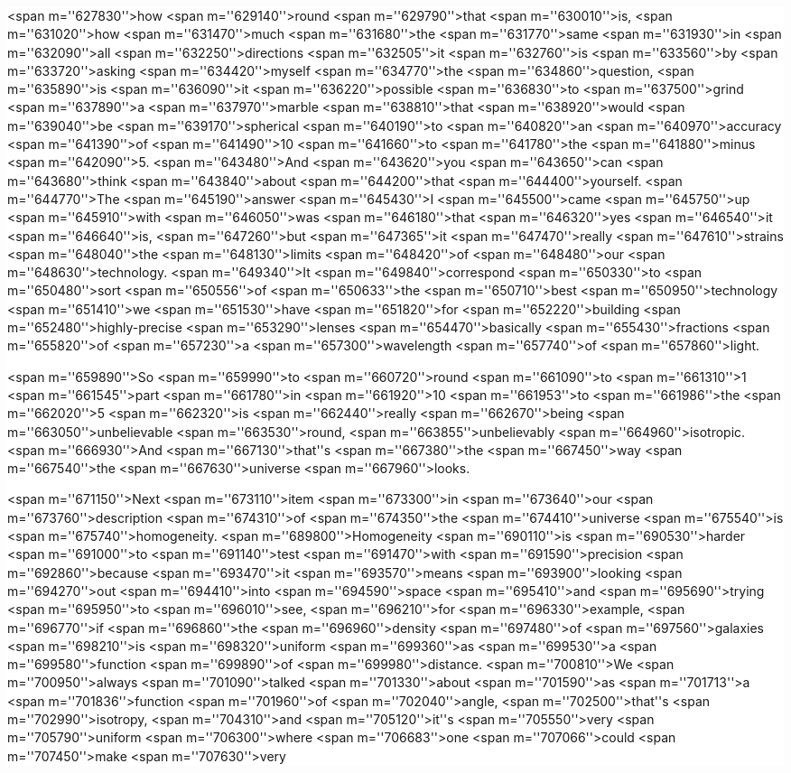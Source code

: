   <span m=''627830''>how</span> <span m=''629140''>round</span> <span m=''629790''>that</span>
  <span m=''630010''>is,</span> <span m=''631020''>how</span> <span m=''631470''>much</span>
  <span m=''631680''>the</span> <span m=''631770''>same</span> <span m=''631930''>in</span>
  <span m=''632090''>all</span> <span m=''632250''>directions</span> <span m=''632505''>it</span>
  <span m=''632760''>is</span> <span m=''633560''>by</span> <span m=''633720''>asking</span>
  <span m=''634420''>myself</span> <span m=''634770''>the</span> <span m=''634860''>question,</span>
  <span m=''635890''>is</span> <span m=''636090''>it</span> <span m=''636220''>possible</span>
  <span m=''636830''>to</span> <span m=''637500''>grind</span> <span m=''637890''>a</span>
  <span m=''637970''>marble</span> <span m=''638810''>that</span> <span m=''638920''>would</span>
  <span m=''639040''>be</span> <span m=''639170''>spherical</span> <span m=''640190''>to</span>
  <span m=''640820''>an</span> <span m=''640970''>accuracy</span> <span m=''641390''>of</span>
  <span m=''641490''>10</span> <span m=''641660''>to</span> <span m=''641780''>the</span>
  <span m=''641880''>minus</span> <span m=''642090''>5.</span> <span m=''643480''>And</span>
  <span m=''643620''>you</span> <span m=''643650''>can</span> <span m=''643680''>think</span>
  <span m=''643840''>about</span> <span m=''644200''>that</span> <span m=''644400''>yourself.</span>
  <span m=''644770''>The</span> <span m=''645190''>answer</span> <span m=''645430''>I</span>
  <span m=''645500''>came</span> <span m=''645750''>up</span> <span m=''645910''>with</span>
  <span m=''646050''>was</span> <span m=''646180''>that</span> <span m=''646320''>yes</span>
  <span m=''646540''>it</span> <span m=''646640''>is,</span> <span m=''647260''>but</span>
  <span m=''647365''>it</span> <span m=''647470''>really</span> <span m=''647610''>strains</span>
  <span m=''648040''>the</span> <span m=''648130''>limits</span> <span m=''648420''>of</span>
  <span m=''648480''>our</span> <span m=''648630''>technology.</span> <span m=''649340''>It</span>
  <span m=''649840''>correspond</span> <span m=''650330''>to</span> <span m=''650480''>sort</span>
  <span m=''650556''>of</span> <span m=''650633''>the</span> <span m=''650710''>best</span>
  <span m=''650950''>technology</span> <span m=''651410''>we</span> <span m=''651530''>have</span>
  <span m=''651820''>for</span> <span m=''652220''>building</span> <span m=''652480''>highly-precise</span>
  <span m=''653290''>lenses</span> <span m=''654470''>basically</span> <span m=''655430''>fractions</span>
  <span m=''655820''>of</span> <span m=''657230''>a</span> <span m=''657300''>wavelength</span>
  <span m=''657740''>of</span> <span m=''657860''>light.</span> </p><p><span m=''659890''>So</span>
  <span m=''659990''>to</span> <span m=''660720''>round</span> <span m=''661090''>to</span>
  <span m=''661310''>1</span> <span m=''661545''>part</span> <span m=''661780''>in</span>
  <span m=''661920''>10</span> <span m=''661953''>to</span> <span m=''661986''>the</span>
  <span m=''662020''>5</span> <span m=''662320''>is</span> <span m=''662440''>really</span>
  <span m=''662670''>being</span> <span m=''663050''>unbelievable</span> <span m=''663530''>round,</span>
  <span m=''663855''>unbelievably</span> <span m=''664960''>isotropic.</span> <span
  m=''666930''>And</span> <span m=''667130''>that''s</span> <span m=''667380''>the</span>
  <span m=''667450''>way</span> <span m=''667540''>the</span> <span m=''667630''>universe</span>
  <span m=''667960''>looks.</span> </p><p><span m=''671150''>Next</span> <span m=''673110''>item</span>
  <span m=''673300''>in</span> <span m=''673640''>our</span> <span m=''673760''>description</span>
  <span m=''674310''>of</span> <span m=''674350''>the</span> <span m=''674410''>universe</span>
  <span m=''675540''>is</span> <span m=''675740''>homogeneity.</span> <span m=''689800''>Homogeneity</span>
  <span m=''690110''>is</span> <span m=''690530''>harder</span> <span m=''691000''>to</span>
  <span m=''691140''>test</span> <span m=''691470''>with</span> <span m=''691590''>precision</span>
  <span m=''692860''>because</span> <span m=''693470''>it</span> <span m=''693570''>means</span>
  <span m=''693900''>looking</span> <span m=''694270''>out</span> <span m=''694410''>into</span>
  <span m=''694590''>space</span> <span m=''695410''>and</span> <span m=''695690''>trying</span>
  <span m=''695950''>to</span> <span m=''696010''>see,</span> <span m=''696210''>for</span>
  <span m=''696330''>example,</span> <span m=''696770''>if</span> <span m=''696860''>the</span>
  <span m=''696960''>density</span> <span m=''697480''>of</span> <span m=''697560''>galaxies</span>
  <span m=''698210''>is</span> <span m=''698320''>uniform</span> <span m=''699360''>as</span>
  <span m=''699530''>a</span> <span m=''699580''>function</span> <span m=''699890''>of</span>
  <span m=''699980''>distance.</span> <span m=''700810''>We</span> <span m=''700950''>always</span>
  <span m=''701090''>talked</span> <span m=''701330''>about</span> <span m=''701590''>as</span>
  <span m=''701713''>a</span> <span m=''701836''>function</span> <span m=''701960''>of</span>
  <span m=''702040''>angle,</span> <span m=''702500''>that''s</span> <span m=''702990''>isotropy,</span>
  <span m=''704310''>and</span> <span m=''705120''>it''s</span> <span m=''705550''>very</span>
  <span m=''705790''>uniform</span> <span m=''706300''>where</span> <span m=''706683''>one</span>
  <span m=''707066''>could</span> <span m=''707450''>make</span> <span m=''707630''>very</span>